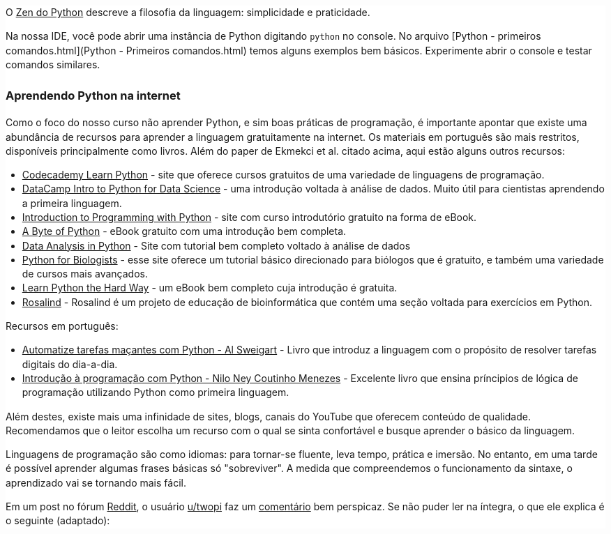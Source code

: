 O [Zen do Python](https://www.python.org/dev/peps/pep-0020/) descreve a filosofia da linguagem: simplicidade e praticidade.

Na nossa IDE, você pode abrir uma instância de Python digitando `python` no console. No arquivo [Python - primeiros comandos.html](Python - Primeiros comandos.html) temos alguns exemplos bem básicos. Experimente abrir o console e testar comandos similares.

### Aprendendo Python na internet

Como o foco do nosso curso não aprender Python, e sim boas práticas de programação, é importante apontar que existe uma abundância de recursos para aprender a linguagem gratuitamente na internet. Os materiais em português são mais restritos, disponíveis principalmente como livros. Além do paper de Ekmekci et al. citado acima, aqui estão alguns outros recursos:

* [Codecademy Learn Python](https://www.codecademy.com/learn/learn-python) - site que oferece cursos gratuitos de uma variedade de linguagens de programação.
* [DataCamp Intro to Python for Data Science](https://www.datacamp.com/courses/intro-to-python-for-data-science) - uma introdução voltada à análise de dados. Muito útil para cientistas aprendendo a primeira linguagem.
* [Introduction to Programming with Python](http://opentechschool.github.io/python-beginners/en/index.html) - site com curso introdutório gratuito na forma de eBook.
* [A Byte of Python](https://www.gitbook.com/book/swaroopch/byte-of-python/details) - eBook gratuito com uma introdução bem completa.
* [Data Analysis in Python](http://www.data-analysis-in-python.org/) - Site com tutorial bem completo voltado à análise de dados
* [Python for Biologists](https://pythonforbiologists.com/introduction/) - esse site oferece um tutorial básico direcionado para biólogos que é gratuito, e também uma variedade de cursos mais avançados.
* [Learn Python the Hard Way](https://learnpythonthehardway.org/book/) - um eBook bem completo cuja introdução é gratuita.
* [Rosalind](http://rosalind.info/problems/locations/) - Rosalind é um projeto de educação de bioinformática que contém uma seção voltada para exercícios em Python.

Recursos em português:

* [Automatize tarefas maçantes com Python - Al Sweigart](https://www.livrariacultura.com.br/p/livros/informatica-e-tecnologia/programacao/automatize-tarefas-macantes-com-python-15076373) - Livro que introduz a linguagem com o propósito de resolver tarefas digitais do dia-a-dia.
* [Introdução à programação com Python - Nilo Ney Coutinho Menezes](https://www.livrariacultura.com.br/p/livros/informatica-e-tecnologia/programacao/introducao-a-programacao-com-python-42273748) - Excelente livro que ensina príncipios de lógica de programação utilizando Python como primeira linguagem.

Além destes, existe mais uma infinidade de sites, blogs, canais do YouTube que oferecem conteúdo de qualidade. Recomendamos que o leitor escolha um recurso com o qual se sinta confortável e busque aprender o básico da linguagem. 

Linguagens de programação são como idiomas: para tornar-se fluente, leva tempo, prática e imersão. No entanto, em uma tarde é possível aprender algumas frases básicas só "sobreviver". A medida que compreendemos o funcionamento da sintaxe, o aprendizado vai se tornando mais fácil.

Em um post no fórum [Reddit](https://www.reddit.com/), o usuário [u/twopi](https://www.reddit.com/user/twopi) faz um [comentário](https://www.reddit.com/r/learnprogramming/comments/75xrpj/im_in_a_code_school_im_beginning_to_suspect_that/do9w710/) bem perspicaz.
Se não puder ler na íntegra, o que ele explica é o seguinte (adaptado):
